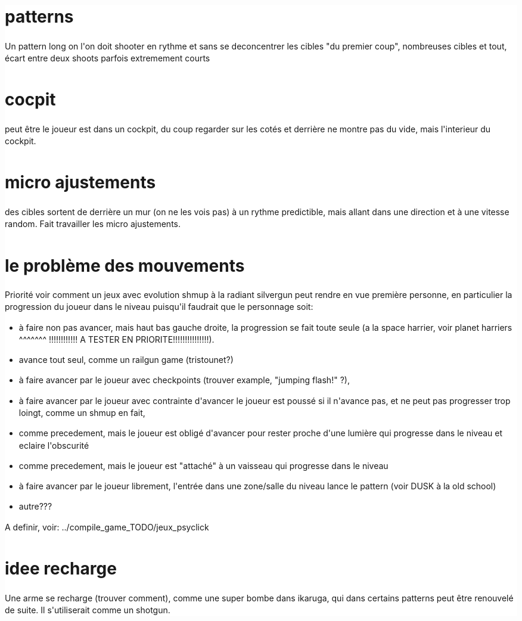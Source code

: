 
patterns
========

Un pattern long on l'on doit shooter en rythme et sans se deconcentrer
les cibles "du premier coup", nombreuses cibles et tout, écart entre deux
shoots parfois extremement courts

cocpit
======

peut être le joueur est dans un cockpit, du coup regarder sur les cotés
et derrière ne montre pas du vide, mais l'interieur du cockpit.

micro ajustements
=================

des cibles sortent de derrière un mur (on ne les vois pas) à un rythme
predictible, mais allant dans une direction et à une vitesse random.
Fait travailler les micro ajustements.

le problème des mouvements
==========================

Priorité voir comment un jeux avec evolution shmup à la radiant
silvergun peut rendre en vue première personne, en particulier
la progression du joueur dans le niveau puisqu'il faudrait que
le personnage soit:
- à faire non pas avancer, mais haut bas gauche droite, la
progression se fait toute seule (a la space harrier, voir planet harriers
 ^^^^^^^ !!!!!!!!!!!! A TESTER EN PRIORITE!!!!!!!!!!!!!!!).

- avance tout seul, comme un railgun game (tristounet?)
- à faire avancer par le joueur avec checkpoints (trouver example,
"jumping flash!" ?),
- à faire avancer par le joueur avec contrainte d'avancer le joueur
est poussé si il n'avance pas, et ne peut pas progresser trop loingt,
comme un shmup en fait,
- comme precedement, mais le joueur est obligé d'avancer pour rester
proche d'une lumière qui progresse dans le niveau et eclaire l'obscurité
- comme precedement, mais le joueur est "attaché" à un vaisseau qui
progresse dans le niveau
- à faire avancer par le joueur librement, l'entrée dans une zone/salle
du niveau lance le pattern (voir DUSK à la old school)
- autre???

A definir, voir:
../compile_game_TODO/jeux_psyclick


idee recharge
=============

Une arme se recharge (trouver comment), comme une super bombe dans ikaruga,
qui dans certains patterns peut être renouvelé de suite. Il s'utiliserait
comme un shotgun.
